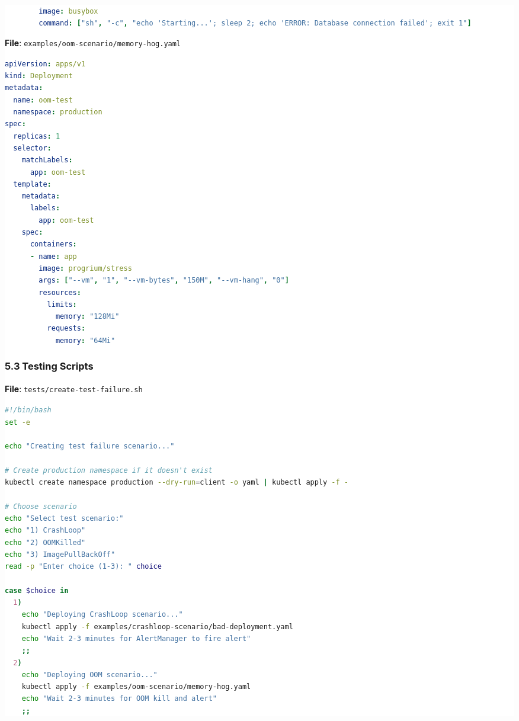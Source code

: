```yaml
        image: busybox
        command: ["sh", "-c", "echo 'Starting...'; sleep 2; echo 'ERROR: Database connection failed'; exit 1"]
```

**File**: `examples/oom-scenario/memory-hog.yaml`

```yaml
apiVersion: apps/v1
kind: Deployment
metadata:
  name: oom-test
  namespace: production
spec:
  replicas: 1
  selector:
    matchLabels:
      app: oom-test
  template:
    metadata:
      labels:
        app: oom-test
    spec:
      containers:
      - name: app
        image: progrium/stress
        args: ["--vm", "1", "--vm-bytes", "150M", "--vm-hang", "0"]
        resources:
          limits:
            memory: "128Mi"
          requests:
            memory: "64Mi"
```

### 5.3 Testing Scripts

**File**: `tests/create-test-failure.sh`

```bash
#!/bin/bash
set -e

echo "Creating test failure scenario..."

# Create production namespace if it doesn't exist
kubectl create namespace production --dry-run=client -o yaml | kubectl apply -f -

# Choose scenario
echo "Select test scenario:"
echo "1) CrashLoop"
echo "2) OOMKilled"
echo "3) ImagePullBackOff"
read -p "Enter choice (1-3): " choice

case $choice in
  1)
    echo "Deploying CrashLoop scenario..."
    kubectl apply -f examples/crashloop-scenario/bad-deployment.yaml
    echo "Wait 2-3 minutes for AlertManager to fire alert"
    ;;
  2)
    echo "Deploying OOM scenario..."
    kubectl apply -f examples/oom-scenario/memory-hog.yaml
    echo "Wait 2-3 minutes for OOM kill and alert"
    ;;
```